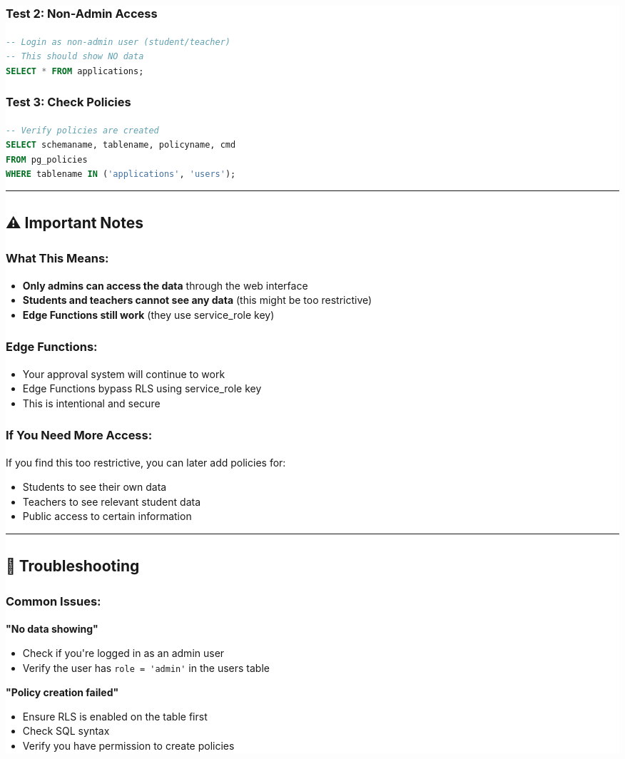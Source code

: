 ### **Test 2: Non-Admin Access**
```sql
-- Login as non-admin user (student/teacher)
-- This should show NO data
SELECT * FROM applications;
```

### **Test 3: Check Policies**
```sql
-- Verify policies are created
SELECT schemaname, tablename, policyname, cmd 
FROM pg_policies 
WHERE tablename IN ('applications', 'users');
```

---

## **⚠️ Important Notes**

### **What This Means:**
- **Only admins can access the data** through the web interface
- **Students and teachers cannot see any data** (this might be too restrictive)
- **Edge Functions still work** (they use service_role key)

### **Edge Functions:**
- Your approval system will continue to work
- Edge Functions bypass RLS using service_role key
- This is intentional and secure

### **If You Need More Access:**
If you find this too restrictive, you can later add policies for:
- Students to see their own data
- Teachers to see relevant student data
- Public access to certain information

---

## **🚨 Troubleshooting**

### **Common Issues:**

**"No data showing"**
- Check if you're logged in as an admin user
- Verify the user has `role = 'admin'` in the users table

**"Policy creation failed"**
- Ensure RLS is enabled on the table first
- Check SQL syntax
- Verify you have permission to create policies
